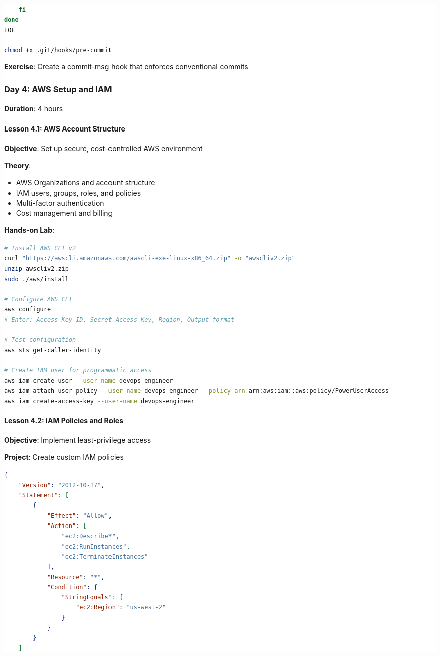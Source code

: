 ```bash
    fi
done
EOF

chmod +x .git/hooks/pre-commit
```

**Exercise**: Create a commit-msg hook that enforces conventional commits

### Day 4: AWS Setup and IAM
**Duration**: 4 hours

#### Lesson 4.1: AWS Account Structure
**Objective**: Set up secure, cost-controlled AWS environment

**Theory**:
- AWS Organizations and account structure
- IAM users, groups, roles, and policies
- Multi-factor authentication
- Cost management and billing

**Hands-on Lab**:
```bash
# Install AWS CLI v2
curl "https://awscli.amazonaws.com/awscli-exe-linux-x86_64.zip" -o "awscliv2.zip"
unzip awscliv2.zip
sudo ./aws/install

# Configure AWS CLI
aws configure
# Enter: Access Key ID, Secret Access Key, Region, Output format

# Test configuration
aws sts get-caller-identity

# Create IAM user for programmatic access
aws iam create-user --user-name devops-engineer
aws iam attach-user-policy --user-name devops-engineer --policy-arn arn:aws:iam::aws:policy/PowerUserAccess
aws iam create-access-key --user-name devops-engineer
```

#### Lesson 4.2: IAM Policies and Roles
**Objective**: Implement least-privilege access

**Project**: Create custom IAM policies

```json
{
    "Version": "2012-10-17",
    "Statement": [
        {
            "Effect": "Allow",
            "Action": [
                "ec2:Describe*",
                "ec2:RunInstances",
                "ec2:TerminateInstances"
            ],
            "Resource": "*",
            "Condition": {
                "StringEquals": {
                    "ec2:Region": "us-west-2"
                }
            }
        }
    ]
```